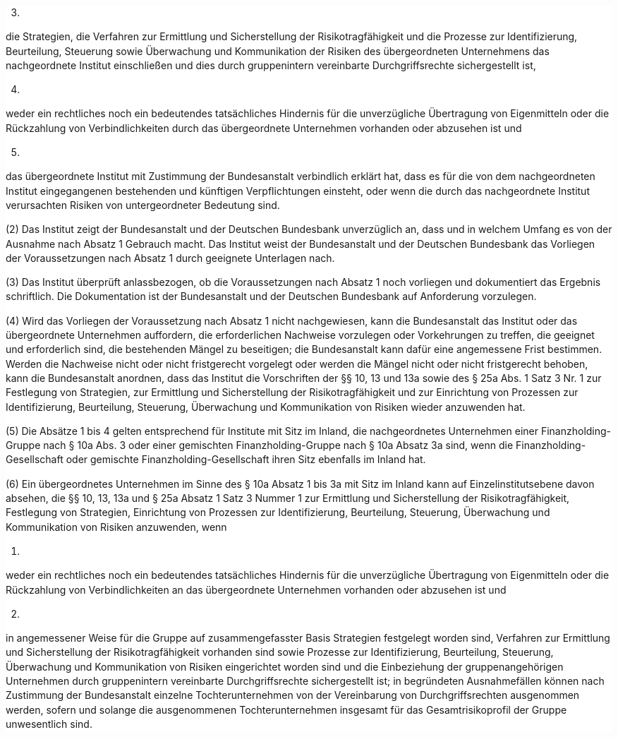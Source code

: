 3.  
die Strategien, die Verfahren zur Ermittlung und Sicherstellung der Risikotragfähigkeit und die Prozesse zur Identifizierung, Beurteilung, Steuerung sowie Überwachung und Kommunikation der Risiken des übergeordneten Unternehmens das nachgeordnete Institut einschließen und dies durch gruppenintern vereinbarte Durchgriffsrechte sichergestellt ist,

4.  
weder ein rechtliches noch ein bedeutendes tatsächliches Hindernis für die unverzügliche Übertragung von Eigenmitteln oder die Rückzahlung von Verbindlichkeiten durch das übergeordnete Unternehmen vorhanden oder abzusehen ist und

5.  
das übergeordnete Institut mit Zustimmung der Bundesanstalt verbindlich erklärt hat, dass es für die von dem nachgeordneten Institut eingegangenen bestehenden und künftigen Verpflichtungen einsteht, oder wenn die durch das nachgeordnete Institut verursachten Risiken von untergeordneter Bedeutung sind.

(2) Das Institut zeigt der Bundesanstalt und der Deutschen Bundesbank unverzüglich an, dass und in welchem Umfang es von der Ausnahme nach Absatz 1 Gebrauch macht. Das Institut weist der Bundesanstalt und der Deutschen Bundesbank das Vorliegen der Voraussetzungen nach Absatz 1 durch geeignete Unterlagen nach.

(3) Das Institut überprüft anlassbezogen, ob die Voraussetzungen nach Absatz 1 noch vorliegen und dokumentiert das Ergebnis schriftlich. Die Dokumentation ist der Bundesanstalt und der Deutschen Bundesbank auf Anforderung vorzulegen.

(4) Wird das Vorliegen der Voraussetzung nach Absatz 1 nicht nachgewiesen, kann die Bundesanstalt das Institut oder das übergeordnete Unternehmen auffordern, die erforderlichen Nachweise vorzulegen oder Vorkehrungen zu treffen, die geeignet und erforderlich sind, die bestehenden Mängel zu beseitigen; die Bundesanstalt kann dafür eine angemessene Frist bestimmen. Werden die Nachweise nicht oder nicht fristgerecht vorgelegt oder werden die Mängel nicht oder nicht fristgerecht behoben, kann die Bundesanstalt anordnen, dass das Institut die Vorschriften der §§ 10, 13 und 13a sowie des § 25a Abs. 1 Satz 3 Nr. 1 zur Festlegung von Strategien, zur Ermittlung und Sicherstellung der Risikotragfähigkeit und zur Einrichtung von Prozessen zur Identifizierung, Beurteilung, Steuerung, Überwachung und Kommunikation von Risiken wieder anzuwenden hat.

(5) Die Absätze 1 bis 4 gelten entsprechend für Institute mit Sitz im Inland, die nachgeordnetes Unternehmen einer Finanzholding-Gruppe nach § 10a Abs. 3 oder einer gemischten Finanzholding-Gruppe nach § 10a Absatz 3a sind, wenn die Finanzholding-Gesellschaft oder gemischte Finanzholding-Gesellschaft ihren Sitz ebenfalls im Inland hat.

(6) Ein übergeordnetes Unternehmen im Sinne des § 10a Absatz 1 bis 3a mit Sitz im Inland kann auf Einzelinstitutsebene davon absehen, die §§ 10, 13, 13a und § 25a Absatz 1 Satz 3 Nummer 1 zur Ermittlung und Sicherstellung der Risikotragfähigkeit, Festlegung von Strategien, Einrichtung von Prozessen zur Identifizierung, Beurteilung, Steuerung, Überwachung und Kommunikation von Risiken anzuwenden, wenn

1.  
weder ein rechtliches noch ein bedeutendes tatsächliches Hindernis für die unverzügliche Übertragung von Eigenmitteln oder die Rückzahlung von Verbindlichkeiten an das übergeordnete Unternehmen vorhanden oder abzusehen ist und

2.  
in angemessener Weise für die Gruppe auf zusammengefasster Basis Strategien festgelegt worden sind, Verfahren zur Ermittlung und Sicherstellung der Risikotragfähigkeit vorhanden sind sowie Prozesse zur Identifizierung, Beurteilung, Steuerung, Überwachung und Kommunikation von Risiken eingerichtet worden sind und die Einbeziehung der gruppenangehörigen Unternehmen durch gruppenintern vereinbarte Durchgriffsrechte sichergestellt ist; in begründeten Ausnahmefällen können nach Zustimmung der Bundesanstalt einzelne Tochterunternehmen von der Vereinbarung von Durchgriffsrechten ausgenommen werden, sofern und solange die ausgenommenen Tochterunternehmen insgesamt für das Gesamtrisikoprofil der Gruppe unwesentlich sind.
